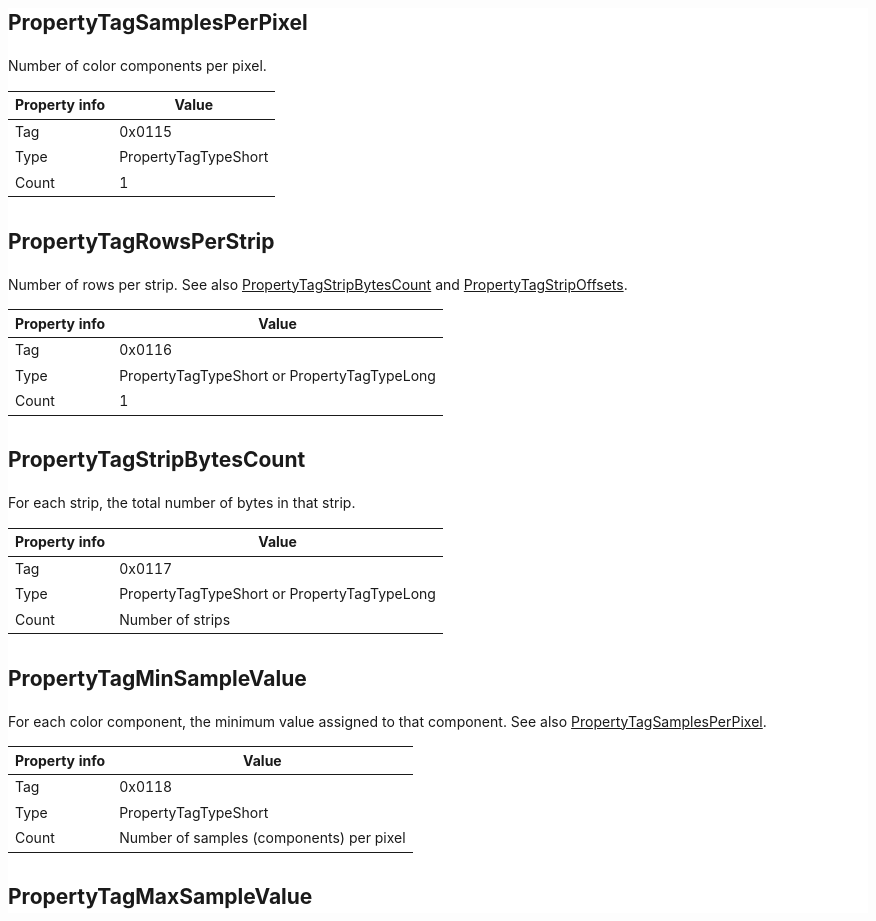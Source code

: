 ## PropertyTagSamplesPerPixel

Number of color components per pixel.

| Property info | Value |
|-------|----------------------|
| Tag   | 0x0115               |
| Type  | PropertyTagTypeShort |
| Count | 1                    |

## PropertyTagRowsPerStrip

Number of rows per strip. See also [PropertyTagStripBytesCount](#propertytagstripbytescount) and [PropertyTagStripOffsets](#propertytagstripoffsets).

| Property info | Value |
|-------|---------------------------------------------|
| Tag   | 0x0116                                      |
| Type  | PropertyTagTypeShort or PropertyTagTypeLong |
| Count | 1                                           |

## PropertyTagStripBytesCount

For each strip, the total number of bytes in that strip.

| Property info | Value |
|-------|---------------------------------------------|
| Tag   | 0x0117                                      |
| Type  | PropertyTagTypeShort or PropertyTagTypeLong |
| Count | Number of strips                            |

## PropertyTagMinSampleValue

For each color component, the minimum value assigned to that component. See also [PropertyTagSamplesPerPixel](#propertytagsamplesperpixel).

| Property info | Value |
|-------|------------------------------------------|
| Tag   | 0x0118                                   |
| Type  | PropertyTagTypeShort                     |
| Count | Number of samples (components) per pixel |

## PropertyTagMaxSampleValue
